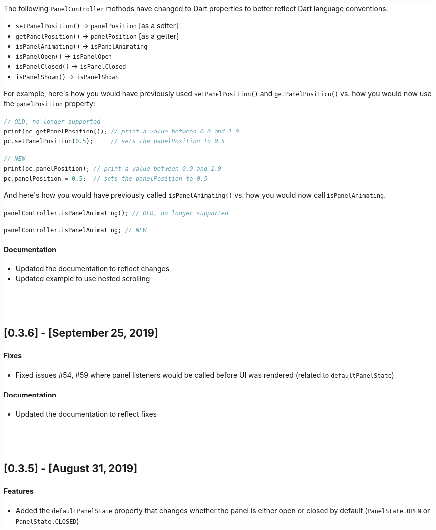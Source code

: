 The following `PanelController` methods have changed to Dart properties to better reflect Dart language conventions:
- `setPanelPosition()` -> `panelPosition` [as a setter]
- `getPanelPosition()` -> `panelPosition` [as a getter]
- `isPanelAnimating()` -> `isPanelAnimating`
- `isPanelOpen()` -> `isPanelOpen`
- `isPanelClosed()` -> `isPanelClosed`
- `isPanelShown()` -> `isPanelShown`


For example, here's how you would have previously used `setPanelPosition()` and `getPanelPosition()` vs. how you would now use the `panelPosition` property:
```dart
// OLD, no longer supported
print(pc.getPanelPosition()); // print a value between 0.0 and 1.0
pc.setPanelPosition(0.5);     // sets the panelPosition to 0.5
```

```dart
// NEW
print(pc.panelPosition); // print a value between 0.0 and 1.0
pc.panelPosition = 0.5;  // sets the panelPosition to 0.5
```

And here's how you would have previously called `isPanelAnimating()` vs. how you would now call `isPanelAnimating`.
```dart
panelController.isPanelAnimating(); // OLD, no longer supported
```
```dart
panelController.isPanelAnimating; // NEW
```


#### Documentation
- Updated the documentation to reflect changes
- Updated example to use nested scrolling



<br><br>
## [0.3.6] - [September 25, 2019]

#### Fixes
- Fixed issues #54, #59 where panel listeners would be called before UI was rendered (related to `defaultPanelState`)

#### Documentation
- Updated the documentation to reflect fixes


<br><br>
## [0.3.5] - [August 31, 2019]

#### Features
- Added the `defaultPanelState` property that changes whether the panel is either open or closed by default (`PanelState.OPEN` or `PanelState.CLOSED`)

